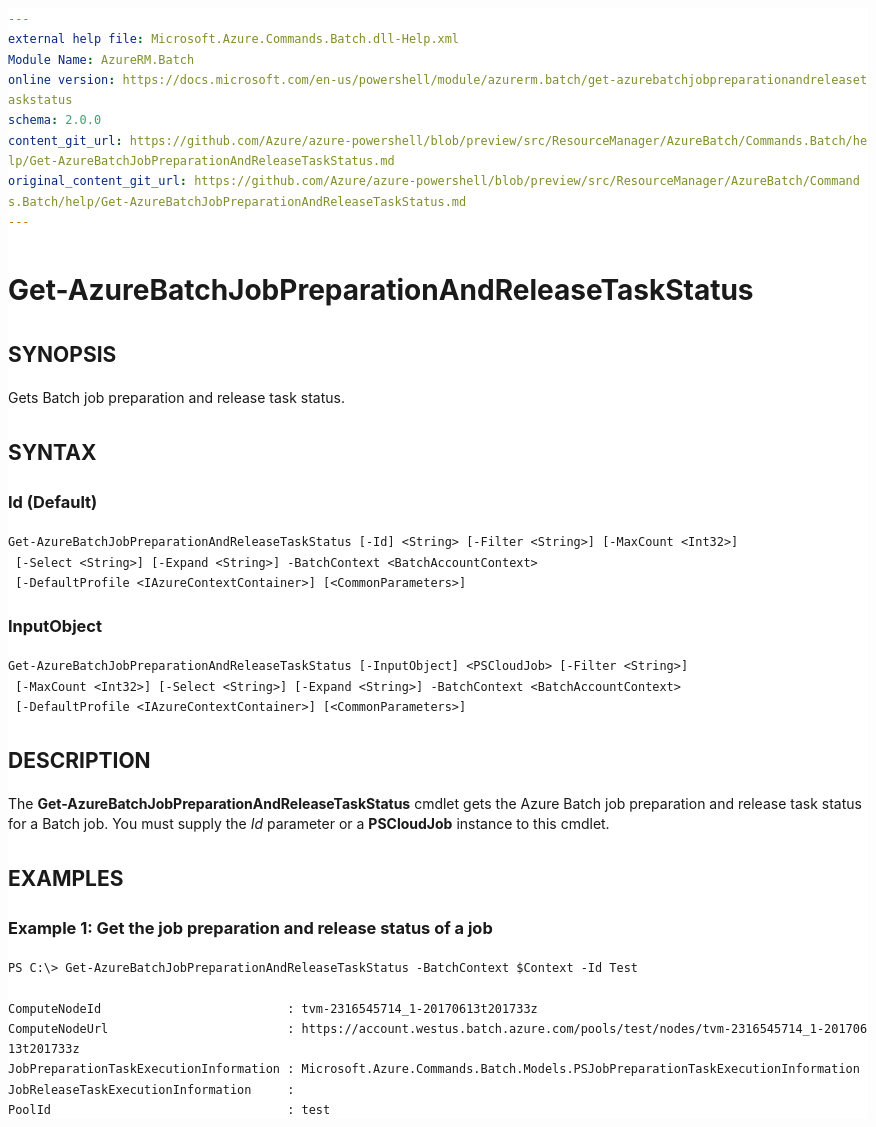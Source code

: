 ```yaml
---
external help file: Microsoft.Azure.Commands.Batch.dll-Help.xml
Module Name: AzureRM.Batch
online version: https://docs.microsoft.com/en-us/powershell/module/azurerm.batch/get-azurebatchjobpreparationandreleasetaskstatus
schema: 2.0.0
content_git_url: https://github.com/Azure/azure-powershell/blob/preview/src/ResourceManager/AzureBatch/Commands.Batch/help/Get-AzureBatchJobPreparationAndReleaseTaskStatus.md
original_content_git_url: https://github.com/Azure/azure-powershell/blob/preview/src/ResourceManager/AzureBatch/Commands.Batch/help/Get-AzureBatchJobPreparationAndReleaseTaskStatus.md
---
```


# Get-AzureBatchJobPreparationAndReleaseTaskStatus

## SYNOPSIS
Gets Batch job preparation and release task status.

## SYNTAX

### Id (Default)
```
Get-AzureBatchJobPreparationAndReleaseTaskStatus [-Id] <String> [-Filter <String>] [-MaxCount <Int32>]
 [-Select <String>] [-Expand <String>] -BatchContext <BatchAccountContext>
 [-DefaultProfile <IAzureContextContainer>] [<CommonParameters>]
```

### InputObject
```
Get-AzureBatchJobPreparationAndReleaseTaskStatus [-InputObject] <PSCloudJob> [-Filter <String>]
 [-MaxCount <Int32>] [-Select <String>] [-Expand <String>] -BatchContext <BatchAccountContext>
 [-DefaultProfile <IAzureContextContainer>] [<CommonParameters>]
```

## DESCRIPTION
The **Get-AzureBatchJobPreparationAndReleaseTaskStatus** cmdlet gets the Azure Batch job preparation and release task status for a Batch job.
You must supply the *Id* parameter or a **PSCloudJob** instance to this cmdlet.

## EXAMPLES

### Example 1: Get the job preparation and release status of a job
```
PS C:\> Get-AzureBatchJobPreparationAndReleaseTaskStatus -BatchContext $Context -Id Test

ComputeNodeId                          : tvm-2316545714_1-20170613t201733z
ComputeNodeUrl                         : https://account.westus.batch.azure.com/pools/test/nodes/tvm-2316545714_1-20170613t201733z
JobPreparationTaskExecutionInformation : Microsoft.Azure.Commands.Batch.Models.PSJobPreparationTaskExecutionInformation
JobReleaseTaskExecutionInformation     :
PoolId                                 : test
```
